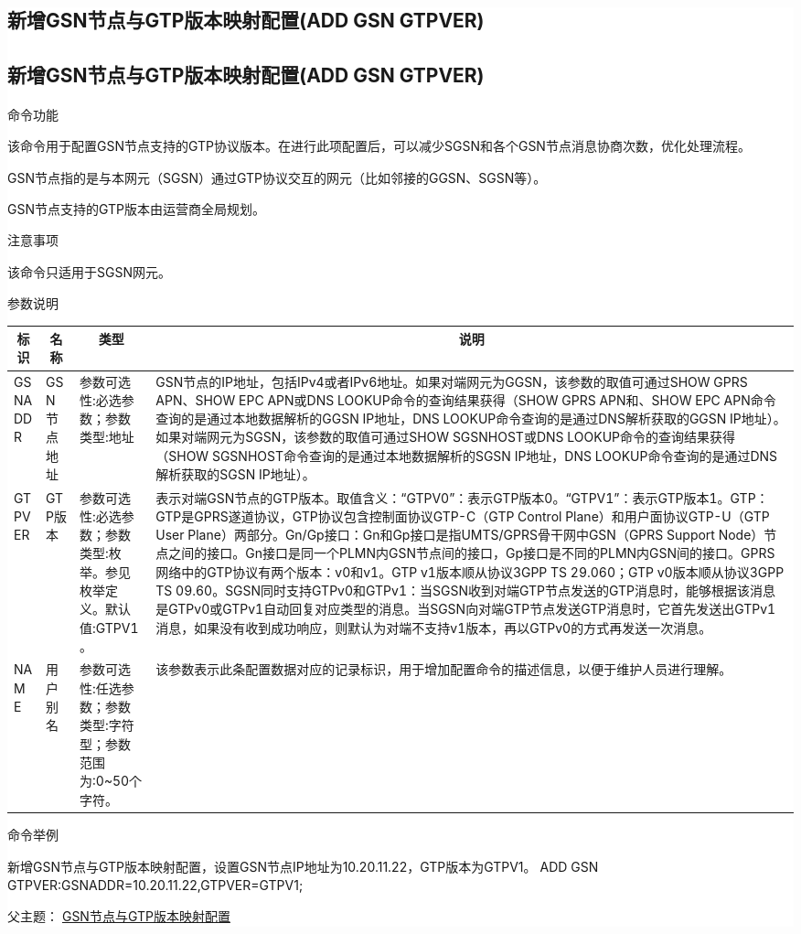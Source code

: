 
## 新增GSN节点与GTP版本映射配置(ADD GSN GTPVER) 
## 新增GSN节点与GTP版本映射配置(ADD GSN GTPVER) 


[](None)命令功能 


该命令用于配置GSN节点支持的GTP协议版本。在进行此项配置后，可以减少SGSN和各个GSN节点消息协商次数，优化处理流程。 


GSN节点指的是与本网元（SGSN）通过GTP协议交互的网元（比如邻接的GGSN、SGSN等）。 


GSN节点支持的GTP版本由运营商全局规划。 




[](None)注意事项 

该命令只适用于SGSN网元。


[](None)参数说明 


[](None)标识|名称|类型|说明
---|---|---|---
GSNADDR|GSN节点地址|参数可选性:必选参数；参数类型:地址|GSN节点的IP地址，包括IPv4或者IPv6地址。如果对端网元为GGSN，该参数的取值可通过SHOW GPRS APN、SHOW EPC APN或DNS LOOKUP命令的查询结果获得（SHOW GPRS APN和、SHOW EPC APN命令查询的是通过本地数据解析的GGSN IP地址，DNS LOOKUP命令查询的是通过DNS解析获取的GGSN IP地址）。如果对端网元为SGSN，该参数的取值可通过SHOW SGSNHOST或DNS LOOKUP命令的查询结果获得（SHOW SGSNHOST命令查询的是通过本地数据解析的SGSN IP地址，DNS LOOKUP命令查询的是通过DNS解析获取的SGSN IP地址）。
GTPVER|GTP版本|参数可选性:必选参数；参数类型:枚举。参见枚举定义。默认值:GTPV1。|表示对端GSN节点的GTP版本。取值含义：“GTPV0”：表示GTP版本0。“GTPV1”：表示GTP版本1。GTP：GTP是GPRS遂道协议，GTP协议包含控制面协议GTP-C（GTP Control Plane）和用户面协议GTP-U（GTP User Plane）两部分。Gn/Gp接口：Gn和Gp接口是指UMTS/GPRS骨干网中GSN（GPRS Support Node）节点之间的接口。Gn接口是同一个PLMN内GSN节点间的接口，Gp接口是不同的PLMN内GSN间的接口。GPRS网络中的GTP协议有两个版本：v0和v1。GTP v1版本顺从协议3GPP TS 29.060；GTP v0版本顺从协议3GPP TS 09.60。SGSN同时支持GTPv0和GTPv1：当SGSN收到对端GTP节点发送的GTP消息时，能够根据该消息是GTPv0或GTPv1自动回复对应类型的消息。当SGSN向对端GTP节点发送GTP消息时，它首先发送出GTPv1消息，如果没有收到成功响应，则默认为对端不支持v1版本，再以GTPv0的方式再发送一次消息。
NAME|用户别名|参数可选性:任选参数；参数类型:字符型；参数范围为:0~50个字符。|该参数表示此条配置数据对应的记录标识，用于增加配置命令的描述信息，以便于维护人员进行理解。






[](None)命令举例 


新增GSN节点与GTP版本映射配置，设置GSN节点IP地址为10.20.11.22，GTP版本为GTPV1。
ADD GSN GTPVER:GSNADDR=10.20.11.22,GTPVER=GTPV1; 








父主题： [GSN节点与GTP版本映射配置](../../zh-CN/tree/N_1254235.html)






